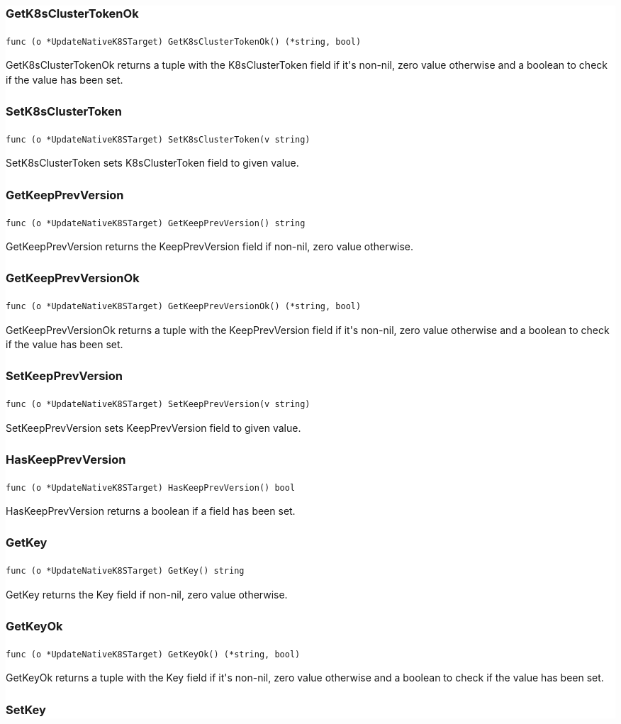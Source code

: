 ### GetK8sClusterTokenOk

`func (o *UpdateNativeK8STarget) GetK8sClusterTokenOk() (*string, bool)`

GetK8sClusterTokenOk returns a tuple with the K8sClusterToken field if it's non-nil, zero value otherwise
and a boolean to check if the value has been set.

### SetK8sClusterToken

`func (o *UpdateNativeK8STarget) SetK8sClusterToken(v string)`

SetK8sClusterToken sets K8sClusterToken field to given value.


### GetKeepPrevVersion

`func (o *UpdateNativeK8STarget) GetKeepPrevVersion() string`

GetKeepPrevVersion returns the KeepPrevVersion field if non-nil, zero value otherwise.

### GetKeepPrevVersionOk

`func (o *UpdateNativeK8STarget) GetKeepPrevVersionOk() (*string, bool)`

GetKeepPrevVersionOk returns a tuple with the KeepPrevVersion field if it's non-nil, zero value otherwise
and a boolean to check if the value has been set.

### SetKeepPrevVersion

`func (o *UpdateNativeK8STarget) SetKeepPrevVersion(v string)`

SetKeepPrevVersion sets KeepPrevVersion field to given value.

### HasKeepPrevVersion

`func (o *UpdateNativeK8STarget) HasKeepPrevVersion() bool`

HasKeepPrevVersion returns a boolean if a field has been set.

### GetKey

`func (o *UpdateNativeK8STarget) GetKey() string`

GetKey returns the Key field if non-nil, zero value otherwise.

### GetKeyOk

`func (o *UpdateNativeK8STarget) GetKeyOk() (*string, bool)`

GetKeyOk returns a tuple with the Key field if it's non-nil, zero value otherwise
and a boolean to check if the value has been set.

### SetKey
